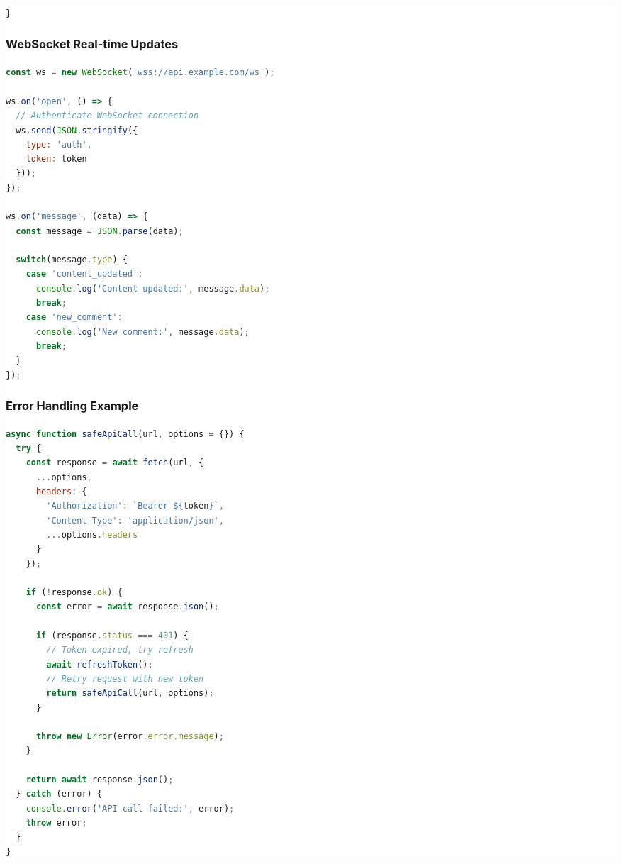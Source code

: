 ```javascript
}
```

### WebSocket Real-time Updates
```javascript
const ws = new WebSocket('wss://api.example.com/ws');

ws.on('open', () => {
  // Authenticate WebSocket connection
  ws.send(JSON.stringify({
    type: 'auth',
    token: token
  }));
});

ws.on('message', (data) => {
  const message = JSON.parse(data);
  
  switch(message.type) {
    case 'content_updated':
      console.log('Content updated:', message.data);
      break;
    case 'new_comment':
      console.log('New comment:', message.data);
      break;
  }
});
```

### Error Handling Example
```javascript
async function safeApiCall(url, options = {}) {
  try {
    const response = await fetch(url, {
      ...options,
      headers: {
        'Authorization': `Bearer ${token}`,
        'Content-Type': 'application/json',
        ...options.headers
      }
    });

    if (!response.ok) {
      const error = await response.json();
      
      if (response.status === 401) {
        // Token expired, try refresh
        await refreshToken();
        // Retry request with new token
        return safeApiCall(url, options);
      }
      
      throw new Error(error.error.message);
    }

    return await response.json();
  } catch (error) {
    console.error('API call failed:', error);
    throw error;
  }
}
```
